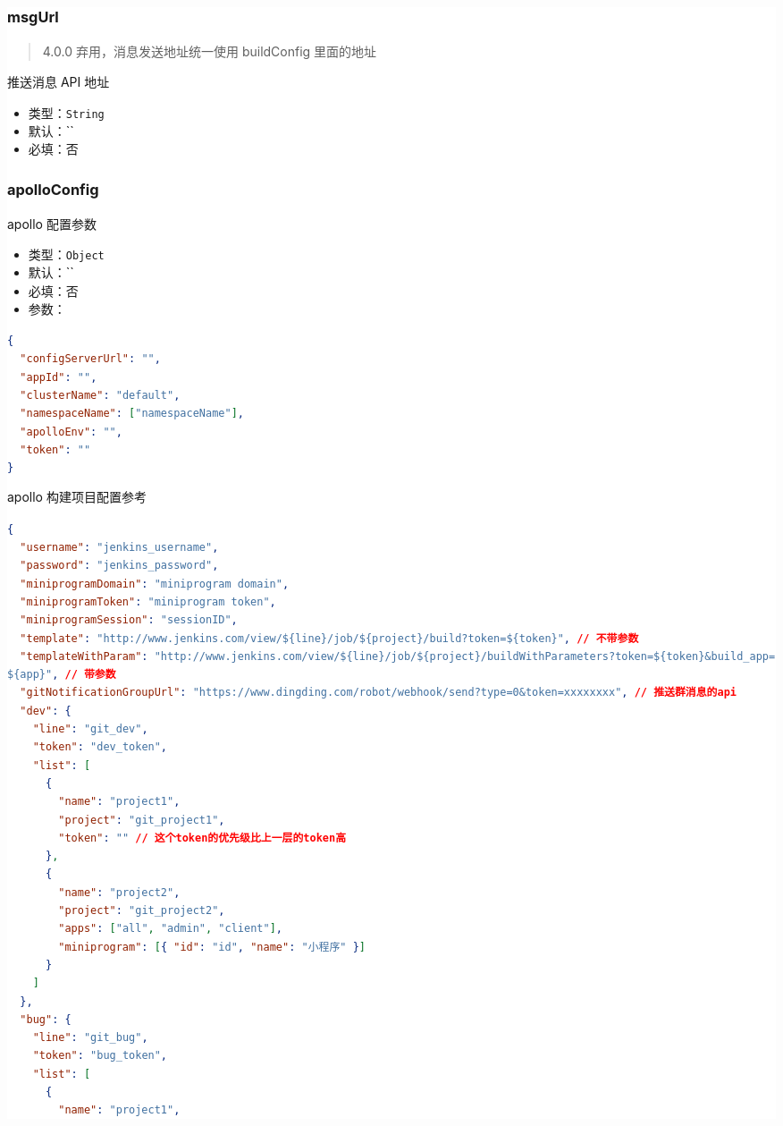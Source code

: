 ### msgUrl 

> 4.0.0 弃用，消息发送地址统一使用 buildConfig 里面的地址

推送消息 API 地址

- 类型：`String`
- 默认：``
- 必填：否

### apolloConfig

apollo 配置参数

- 类型：`Object`
- 默认：``
- 必填：否
- 参数：

```json
{
  "configServerUrl": "",
  "appId": "",
  "clusterName": "default",
  "namespaceName": ["namespaceName"],
  "apolloEnv": "",
  "token": ""
}
```

apollo 构建项目配置参考

```json
{
  "username": "jenkins_username",
  "password": "jenkins_password",
  "miniprogramDomain": "miniprogram domain",
  "miniprogramToken": "miniprogram token",
  "miniprogramSession": "sessionID",
  "template": "http://www.jenkins.com/view/${line}/job/${project}/build?token=${token}", // 不带参数
  "templateWithParam": "http://www.jenkins.com/view/${line}/job/${project}/buildWithParameters?token=${token}&build_app=${app}", // 带参数
  "gitNotificationGroupUrl": "https://www.dingding.com/robot/webhook/send?type=0&token=xxxxxxxx", // 推送群消息的api
  "dev": {
    "line": "git_dev",
    "token": "dev_token",
    "list": [
      {
        "name": "project1",
        "project": "git_project1",
        "token": "" // 这个token的优先级比上一层的token高
      },
      {
        "name": "project2",
        "project": "git_project2",
        "apps": ["all", "admin", "client"],
        "miniprogram": [{ "id": "id", "name": "小程序" }]
      }
    ]
  },
  "bug": {
    "line": "git_bug",
    "token": "bug_token",
    "list": [
      {
        "name": "project1",
```